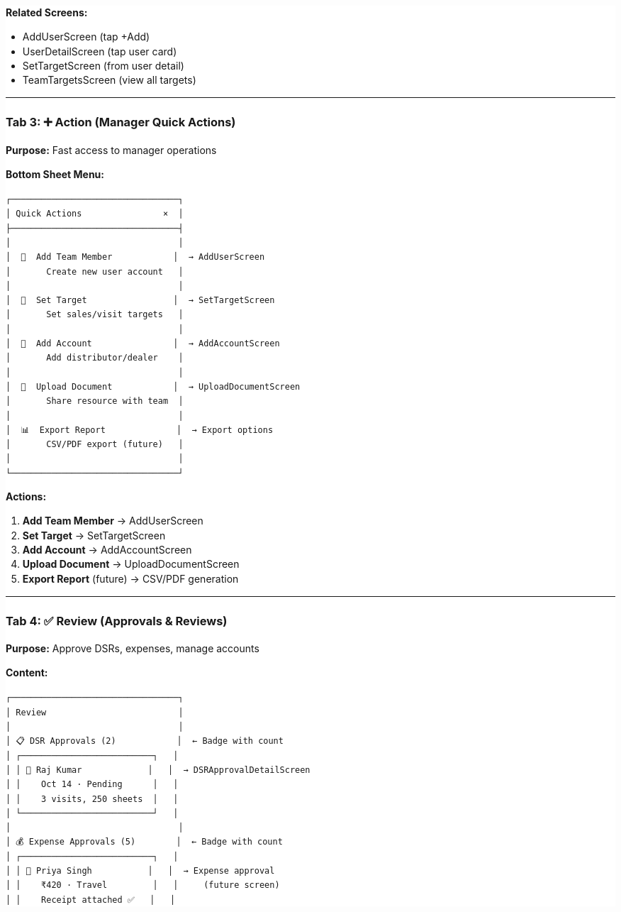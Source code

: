 **Related Screens:**
- AddUserScreen (tap +Add)
- UserDetailScreen (tap user card)
- SetTargetScreen (from user detail)
- TeamTargetsScreen (view all targets)

---

### Tab 3: ➕ Action (Manager Quick Actions)

**Purpose:** Fast access to manager operations

**Bottom Sheet Menu:**
```
┌─────────────────────────────────┐
│ Quick Actions                ×  │
├─────────────────────────────────┤
│                                 │
│  👤  Add Team Member            │  → AddUserScreen
│       Create new user account   │
│                                 │
│  🎯  Set Target                 │  → SetTargetScreen
│       Set sales/visit targets   │
│                                 │
│  🏢  Add Account                │  → AddAccountScreen
│       Add distributor/dealer    │
│                                 │
│  📄  Upload Document            │  → UploadDocumentScreen
│       Share resource with team  │
│                                 │
│  📊  Export Report              │  → Export options
│       CSV/PDF export (future)   │
│                                 │
└─────────────────────────────────┘
```

**Actions:**
1. **Add Team Member** → AddUserScreen
2. **Set Target** → SetTargetScreen
3. **Add Account** → AddAccountScreen
4. **Upload Document** → UploadDocumentScreen
5. **Export Report** (future) → CSV/PDF generation

---

### Tab 4: ✅ Review (Approvals & Reviews)

**Purpose:** Approve DSRs, expenses, manage accounts

**Content:**
```
┌─────────────────────────────────┐
│ Review                          │
│                                 │
│ 📋 DSR Approvals (2)            │  ← Badge with count
│ ┌──────────────────────────┐   │
│ │ 👤 Raj Kumar             │   │  → DSRApprovalDetailScreen
│ │    Oct 14 · Pending      │   │
│ │    3 visits, 250 sheets  │   │
│ └──────────────────────────┘   │
│                                 │
│ 💰 Expense Approvals (5)        │  ← Badge with count
│ ┌──────────────────────────┐   │
│ │ 👤 Priya Singh           │   │  → Expense approval
│ │    ₹420 · Travel         │   │     (future screen)
│ │    Receipt attached ✅   │   │
```